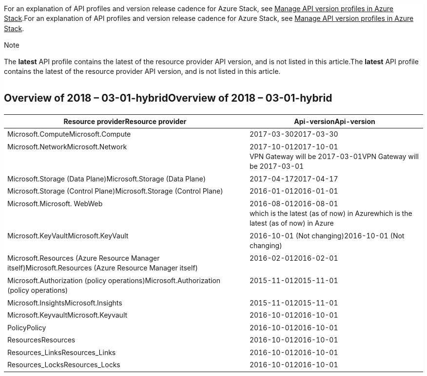 <span data-ttu-id="c684d-111">For an explanation of API profiles and version release cadence for Azure Stack, see [Manage API version profiles in Azure Stack](azure-stack-version-profiles.md).</span><span class="sxs-lookup"><span data-stu-id="c684d-111">For an explanation of API profiles and version release cadence for Azure Stack, see [Manage API version profiles in Azure Stack](azure-stack-version-profiles.md).</span></span>

> [!Note]  
> <span data-ttu-id="c684d-112">The **latest** API profile contains the latest of the resource provider API version, and is not listed in this article.</span><span class="sxs-lookup"><span data-stu-id="c684d-112">The **latest** API profile contains the latest of the resource provider API version, and is not listed in this article.</span></span>

## <a name="overview-of-2018--03-01-hybrid"></a><span data-ttu-id="c684d-113">Overview of 2018 – 03-01-hybrid</span><span class="sxs-lookup"><span data-stu-id="c684d-113">Overview of 2018 – 03-01-hybrid</span></span>

| <span data-ttu-id="c684d-114">Resource provider</span><span class="sxs-lookup"><span data-stu-id="c684d-114">Resource provider</span></span> | <span data-ttu-id="c684d-115">Api-version</span><span class="sxs-lookup"><span data-stu-id="c684d-115">Api-version</span></span> |
|-----------------------------------------------|-----------------------------------------------------|
| <span data-ttu-id="c684d-116">Microsoft.Compute</span><span class="sxs-lookup"><span data-stu-id="c684d-116">Microsoft.Compute</span></span> | <span data-ttu-id="c684d-117">2017-03-30</span><span class="sxs-lookup"><span data-stu-id="c684d-117">2017-03-30</span></span> |
| <span data-ttu-id="c684d-118">Microsoft.Network</span><span class="sxs-lookup"><span data-stu-id="c684d-118">Microsoft.Network</span></span> | <span data-ttu-id="c684d-119">2017-10-01</span><span class="sxs-lookup"><span data-stu-id="c684d-119">2017-10-01</span></span><br><span data-ttu-id="c684d-120">VPN Gateway will be 2017-03-01</span><span class="sxs-lookup"><span data-stu-id="c684d-120">VPN Gateway will be 2017-03-01</span></span> |
| <span data-ttu-id="c684d-121">Microsoft.Storage (Data Plane)</span><span class="sxs-lookup"><span data-stu-id="c684d-121">Microsoft.Storage (Data Plane)</span></span> | <span data-ttu-id="c684d-122">2017-04-17</span><span class="sxs-lookup"><span data-stu-id="c684d-122">2017-04-17</span></span> |
| <span data-ttu-id="c684d-123">Microsoft.Storage (Control Plane)</span><span class="sxs-lookup"><span data-stu-id="c684d-123">Microsoft.Storage (Control Plane)</span></span> | <span data-ttu-id="c684d-124">2016-01-01</span><span class="sxs-lookup"><span data-stu-id="c684d-124">2016-01-01</span></span> |
| <span data-ttu-id="c684d-125">Microsoft.</span><span class="sxs-lookup"><span data-stu-id="c684d-125">Microsoft.</span></span> <span data-ttu-id="c684d-126">Web</span><span class="sxs-lookup"><span data-stu-id="c684d-126">Web</span></span> | <span data-ttu-id="c684d-127">2016-08-01</span><span class="sxs-lookup"><span data-stu-id="c684d-127">2016-08-01</span></span><br><span data-ttu-id="c684d-128">which is the latest (as of now) in Azure</span><span class="sxs-lookup"><span data-stu-id="c684d-128">which is the latest (as of now) in Azure</span></span> |
| <span data-ttu-id="c684d-129">Microsoft.KeyVault</span><span class="sxs-lookup"><span data-stu-id="c684d-129">Microsoft.KeyVault</span></span> | <span data-ttu-id="c684d-130">2016-10-01 (Not changing)</span><span class="sxs-lookup"><span data-stu-id="c684d-130">2016-10-01 (Not changing)</span></span> |
| <span data-ttu-id="c684d-131">Microsoft.Resources         (Azure Resource Manager itself)</span><span class="sxs-lookup"><span data-stu-id="c684d-131">Microsoft.Resources         (Azure Resource Manager itself)</span></span> | <span data-ttu-id="c684d-132">2016-02-01</span><span class="sxs-lookup"><span data-stu-id="c684d-132">2016-02-01</span></span> |
| <span data-ttu-id="c684d-133">Microsoft.Authorization   (policy operations)</span><span class="sxs-lookup"><span data-stu-id="c684d-133">Microsoft.Authorization   (policy operations)</span></span> | <span data-ttu-id="c684d-134">2015-11-01</span><span class="sxs-lookup"><span data-stu-id="c684d-134">2015-11-01</span></span> |
| <span data-ttu-id="c684d-135">Microsoft.Insights</span><span class="sxs-lookup"><span data-stu-id="c684d-135">Microsoft.Insights</span></span> | <span data-ttu-id="c684d-136">2015-11-01</span><span class="sxs-lookup"><span data-stu-id="c684d-136">2015-11-01</span></span> |
| <span data-ttu-id="c684d-137">Microsoft.Keyvault</span><span class="sxs-lookup"><span data-stu-id="c684d-137">Microsoft.Keyvault</span></span> | <span data-ttu-id="c684d-138">2016-10-01</span><span class="sxs-lookup"><span data-stu-id="c684d-138">2016-10-01</span></span> |
| <span data-ttu-id="c684d-139">Policy</span><span class="sxs-lookup"><span data-stu-id="c684d-139">Policy</span></span> | <span data-ttu-id="c684d-140">2016-10-01</span><span class="sxs-lookup"><span data-stu-id="c684d-140">2016-10-01</span></span> |
| <span data-ttu-id="c684d-141">Resources</span><span class="sxs-lookup"><span data-stu-id="c684d-141">Resources</span></span> | <span data-ttu-id="c684d-142">2016-10-01</span><span class="sxs-lookup"><span data-stu-id="c684d-142">2016-10-01</span></span> |
| <span data-ttu-id="c684d-143">Resources_Links</span><span class="sxs-lookup"><span data-stu-id="c684d-143">Resources_Links</span></span> | <span data-ttu-id="c684d-144">2016-10-01</span><span class="sxs-lookup"><span data-stu-id="c684d-144">2016-10-01</span></span> |
| <span data-ttu-id="c684d-145">Resources_Locks</span><span class="sxs-lookup"><span data-stu-id="c684d-145">Resources_Locks</span></span> | <span data-ttu-id="c684d-146">2016-10-01</span><span class="sxs-lookup"><span data-stu-id="c684d-146">2016-10-01</span></span> |